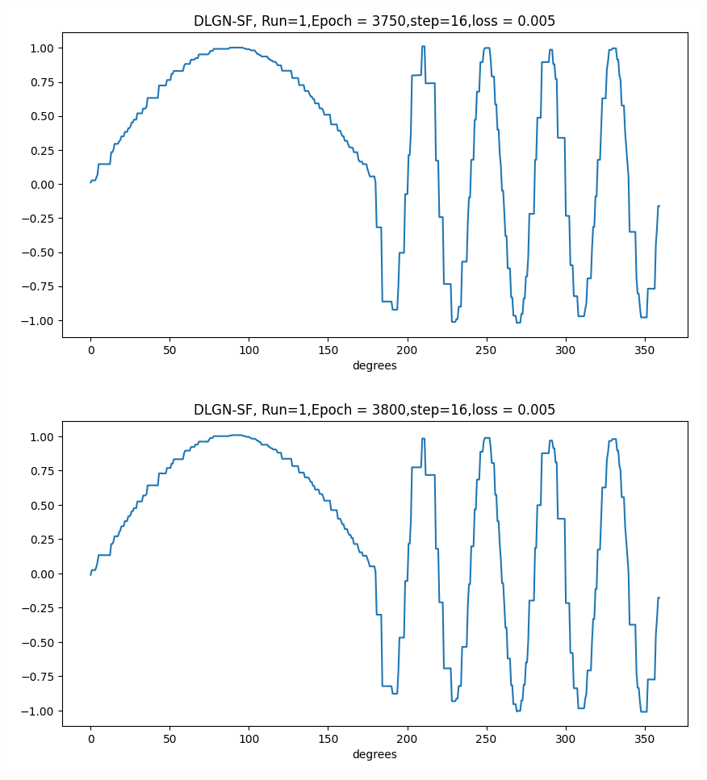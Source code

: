 <p align="center"> <img src= 'all_figs/Preds(DLGN-SF, Run=1,Epoch = 3750,step=16,loss = 0.005).png' /> </p>
<p align="center"> <img src= 'all_figs/Preds(DLGN-SF, Run=1,Epoch = 3800,step=16,loss = 0.005).png' /> </p>